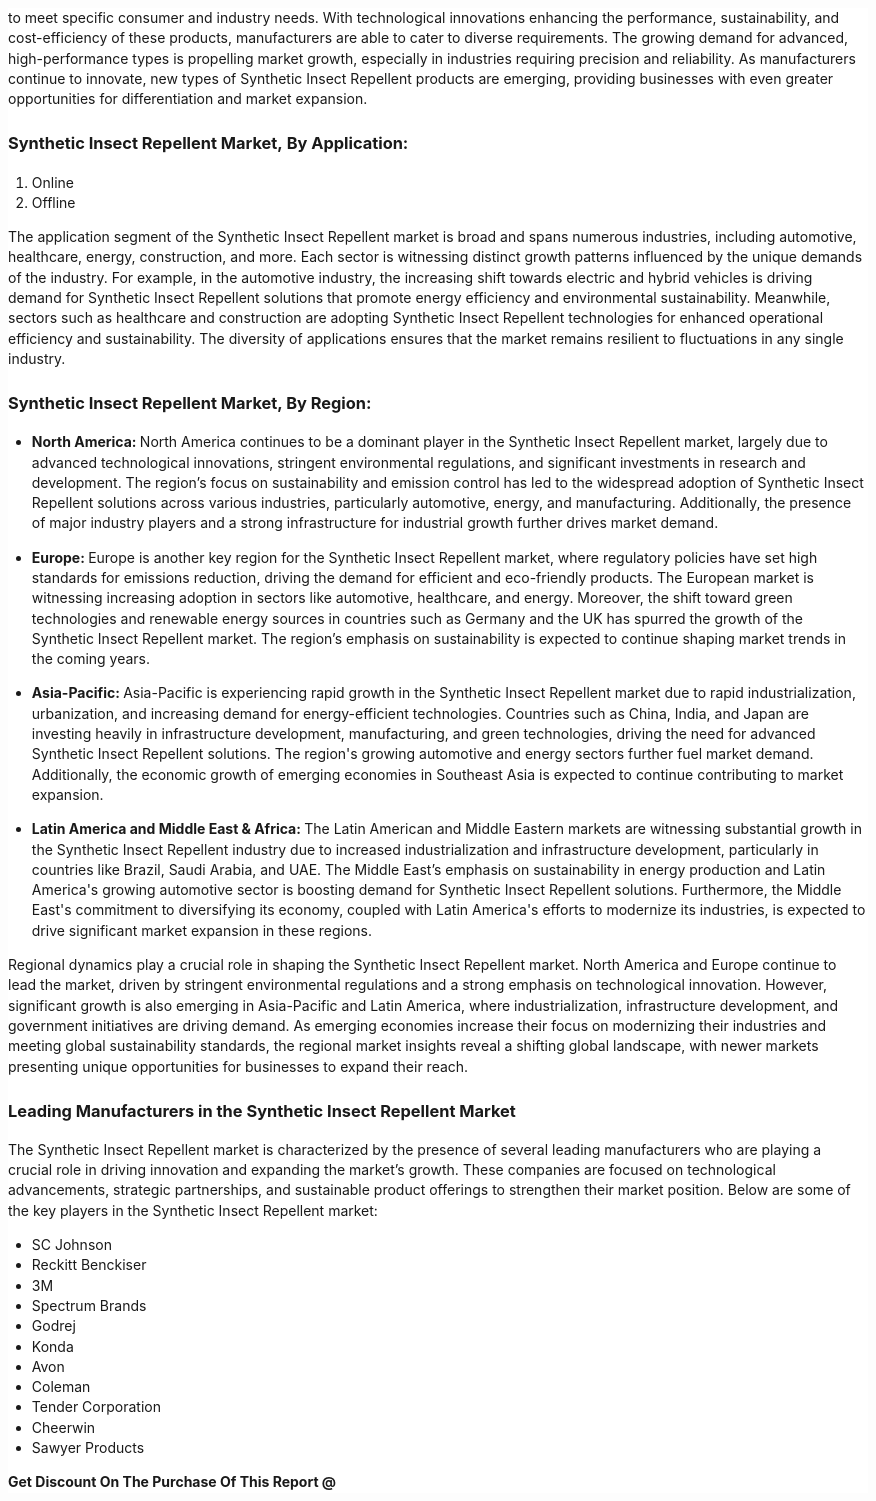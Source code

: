 to meet specific consumer and industry needs. With technological innovations enhancing the performance, sustainability, and cost-efficiency of these products, manufacturers are able to cater to diverse requirements. The growing demand for advanced, high-performance types is propelling market growth, especially in industries requiring precision and reliability. As manufacturers continue to innovate, new types of Synthetic Insect Repellent products are emerging, providing businesses with even greater opportunities for differentiation and market expansion.</p><h3>Synthetic Insect Repellent Market,&nbsp;By Application:</h3><ol><li>Online<li> Offline</li></ol><p>The application segment of the Synthetic Insect Repellent market is broad and spans numerous industries, including automotive, healthcare, energy, construction, and more. Each sector is witnessing distinct growth patterns influenced by the unique demands of the industry. For example, in the automotive industry, the increasing shift towards electric and hybrid vehicles is driving demand for Synthetic Insect Repellent solutions that promote energy efficiency and environmental sustainability. Meanwhile, sectors such as healthcare and construction are adopting Synthetic Insect Repellent technologies for enhanced operational efficiency and sustainability. The diversity of applications ensures that the market remains resilient to fluctuations in any single industry.</p><h3>Synthetic Insect Repellent Market, By Region:</h3><ul><li><p><strong>North America:&nbsp;</strong>North America continues to be a dominant player in the Synthetic Insect Repellent market, largely due to advanced technological innovations, stringent environmental regulations, and significant investments in research and development. The region&rsquo;s focus on sustainability and emission control has led to the widespread adoption of Synthetic Insect Repellent solutions across various industries, particularly automotive, energy, and manufacturing. Additionally, the presence of major industry players and a strong infrastructure for industrial growth further drives market demand.</p></li><li><p><strong><strong>Europe:&nbsp;</strong></strong>Europe is another key region for the Synthetic Insect Repellent market, where regulatory policies have set high standards for emissions reduction, driving the demand for efficient and eco-friendly products. The European market is witnessing increasing adoption in sectors like automotive, healthcare, and energy. Moreover, the shift toward green technologies and renewable energy sources in countries such as Germany and the UK has spurred the growth of the Synthetic Insect Repellent market. The region&rsquo;s emphasis on sustainability is expected to continue shaping market trends in the coming years.</p></li><li><p><strong><strong>Asia-Pacific:&nbsp;</strong></strong>Asia-Pacific is experiencing rapid growth in the Synthetic Insect Repellent market due to rapid industrialization, urbanization, and increasing demand for energy-efficient technologies. Countries such as China, India, and Japan are investing heavily in infrastructure development, manufacturing, and green technologies, driving the need for advanced Synthetic Insect Repellent solutions. The region's growing automotive and energy sectors further fuel market demand. Additionally, the economic growth of emerging economies in Southeast Asia is expected to continue contributing to market expansion.</p></li><li><p><strong><strong>Latin America and Middle East &amp; Africa:&nbsp;</strong></strong>The Latin American and Middle Eastern markets are witnessing substantial growth in the Synthetic Insect Repellent industry due to increased industrialization and infrastructure development, particularly in countries like Brazil, Saudi Arabia, and UAE. The Middle East&rsquo;s emphasis on sustainability in energy production and Latin America's growing automotive sector is boosting demand for Synthetic Insect Repellent solutions. Furthermore, the Middle East's commitment to diversifying its economy, coupled with Latin America's efforts to modernize its industries, is expected to drive significant market expansion in these regions.</p></li></ul><p>Regional dynamics play a crucial role in shaping the Synthetic Insect Repellent market. North America and Europe continue to lead the market, driven by stringent environmental regulations and a strong emphasis on technological innovation. However, significant growth is also emerging in Asia-Pacific and Latin America, where industrialization, infrastructure development, and government initiatives are driving demand. As emerging economies increase their focus on modernizing their industries and meeting global sustainability standards, the regional market insights reveal a shifting global landscape, with newer markets presenting unique opportunities for businesses to expand their reach.</p><h3><strong>Leading Manufacturers in the Synthetic Insect Repellent Market</strong></h3><p>The Synthetic Insect Repellent market is characterized by the presence of several leading manufacturers who are playing a crucial role in driving innovation and expanding the market&rsquo;s growth. These companies are focused on technological advancements, strategic partnerships, and sustainable product offerings to strengthen their market position. Below are some of the key players in the Synthetic Insect Repellent market:</p></div><div class="article-main__content" data-test-id="publishing-text-block"><ul><li><span class="">SC Johnson<li> Reckitt Benckiser<li> 3M<li> Spectrum Brands<li> Godrej<li> Konda<li> Avon<li> Coleman<li> Tender Corporation<li> Cheerwin<li> Sawyer Products</span></li></ul></div><div class="article-main__content" data-test-id="publishing-text-block"><p><span class="font-[700]"><strong>Get Discount On The Purchase Of This Report @</strong>